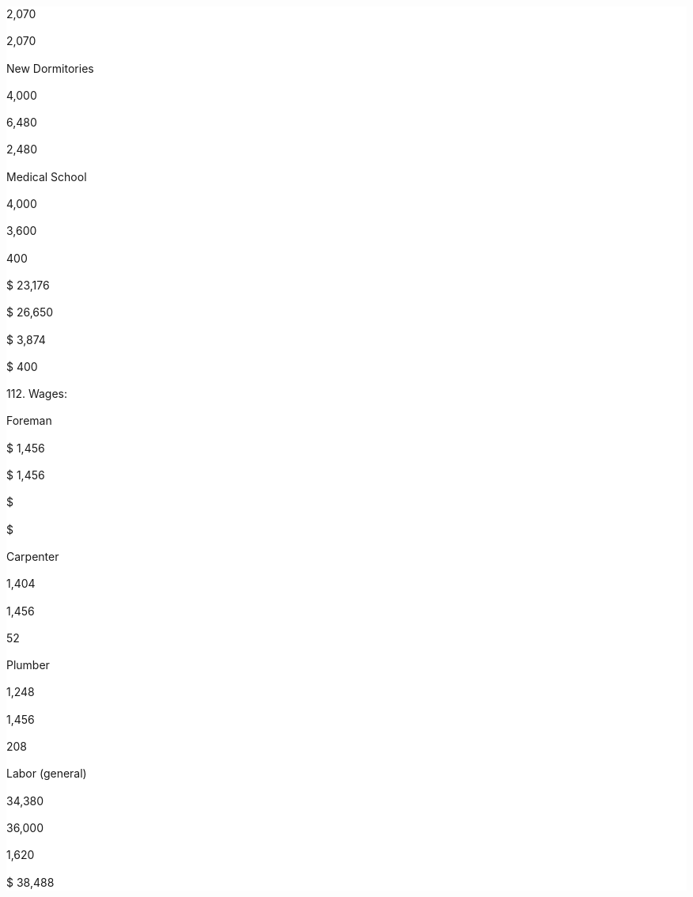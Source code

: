 2,070

2,070

New Dormitories

4,000

6,480

2,480

Medical School

4,000

3,600

400

$ 23,176

$ 26,650

$ 3,874

$ 400

112\. Wages:

Foreman

$ 1,456

$ 1,456

$

$

Carpenter

1,404

1,456

52

Plumber

1,248

1,456

208

Labor (general)

34,380

36,000

1,620

$ 38,488
